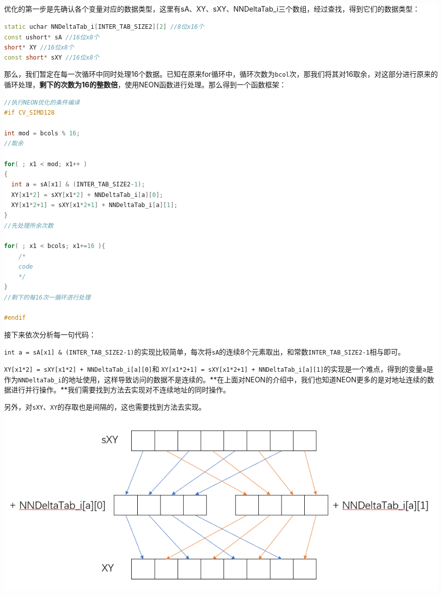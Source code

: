 优化的第一步是先确认各个变量对应的数据类型，这里有sA、XY、sXY、NNDeltaTab_i三个数组，经过查找，得到它们的数据类型：

```cpp
static uchar NNDeltaTab_i[INTER_TAB_SIZE2][2] //8位x16个
const ushort* sA //16位x8个
short* XY //16位x8个
const short* sXY //16位x8个
```

那么，我们暂定在每一次循环中同时处理16个数据。已知在原来for循环中，循环次数为`bcol`次，那我们将其对16取余，对这部分进行原来的循环处理，**剩下的次数为16的整数倍**，使用NEON函数进行处理。那么得到一个函数框架：

```cpp
//执行NEON优化的条件编译
#if CV_SIMD128

int mod = bcols % 16;
//取余

for( ; x1 < mod; x1++ )
{
  int a = sA[x1] & (INTER_TAB_SIZE2-1);
  XY[x1*2] = sXY[x1*2] + NNDeltaTab_i[a][0];
  XY[x1*2+1] = sXY[x1*2+1] + NNDeltaTab_i[a][1];
}
//先处理所余次数

for( ; x1 < bcols; x1+=16 ){
	/*
	code
	*/
}
//剩下的每16次一循环进行处理

#endif
```

接下来依次分析每一句代码：

`int a = sA[x1] & (INTER_TAB_SIZE2-1)`的实现比较简单，每次将`sA`的连续8个元素取出，和常数`INTER_TAB_SIZE2-1`相与即可。

`XY[x1*2] = sXY[x1*2] + NNDeltaTab_i[a][0]`和  `XY[x1*2+1] = sXY[x1*2+1] + NNDeltaTab_i[a][1]`的实现是一个难点，得到的变量`a`是作为`NNDeltaTab_i`的地址使用，这样导致访问的数据不是连续的。**在上面对NEON的介绍中，我们也知道NEON更多的是对地址连续的数据进行并行操作。**我们需要找到方法去实现对不连续地址的同时操作。

另外，对`sXY`、`XY`的存取也是间隔的，这也需要找到方法去实现。

![](/assets/post_img/2019-12-18/11.png)
